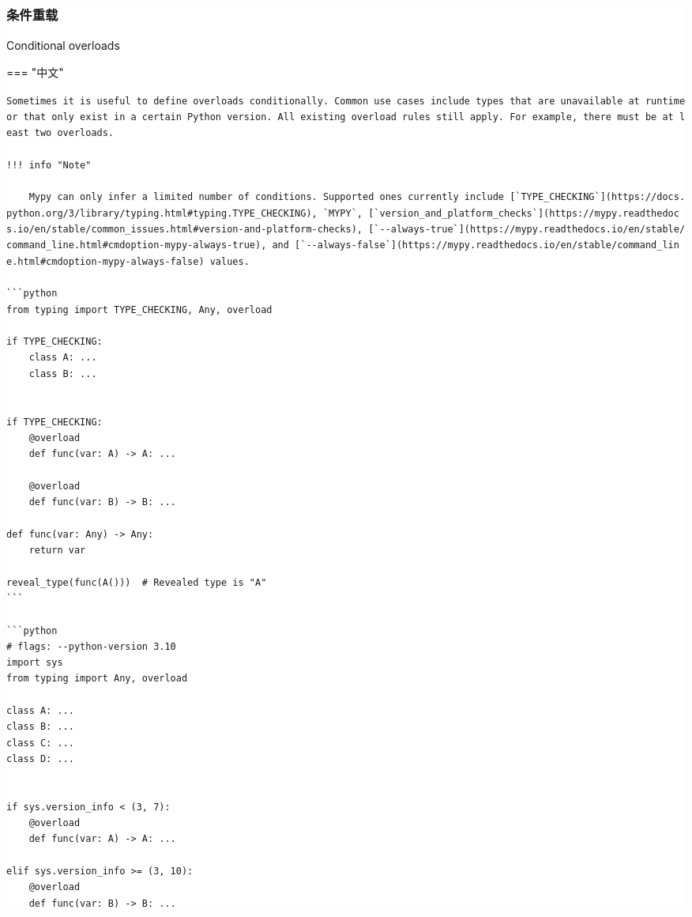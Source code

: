 ### 条件重载

Conditional overloads

=== "中文"

    Sometimes it is useful to define overloads conditionally. Common use cases include types that are unavailable at runtime or that only exist in a certain Python version. All existing overload rules still apply. For example, there must be at least two overloads.

    !!! info "Note"

        Mypy can only infer a limited number of conditions. Supported ones currently include [`TYPE_CHECKING`](https://docs.python.org/3/library/typing.html#typing.TYPE_CHECKING), `MYPY`, [`version_and_platform_checks`](https://mypy.readthedocs.io/en/stable/common_issues.html#version-and-platform-checks), [`--always-true`](https://mypy.readthedocs.io/en/stable/command_line.html#cmdoption-mypy-always-true), and [`--always-false`](https://mypy.readthedocs.io/en/stable/command_line.html#cmdoption-mypy-always-false) values.

    ```python
    from typing import TYPE_CHECKING, Any, overload

    if TYPE_CHECKING:
        class A: ...
        class B: ...


    if TYPE_CHECKING:
        @overload
        def func(var: A) -> A: ...

        @overload
        def func(var: B) -> B: ...

    def func(var: Any) -> Any:
        return var

    reveal_type(func(A()))  # Revealed type is "A"
    ```

    ```python
    # flags: --python-version 3.10
    import sys
    from typing import Any, overload

    class A: ...
    class B: ...
    class C: ...
    class D: ...


    if sys.version_info < (3, 7):
        @overload
        def func(var: A) -> A: ...

    elif sys.version_info >= (3, 10):
        @overload
        def func(var: B) -> B: ...
